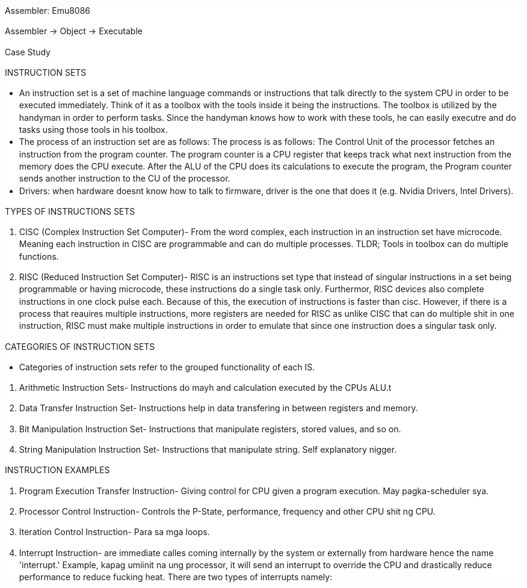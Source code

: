 Assembler: Emu8086

Assembler -> Object -> Executable

Case Study

INSTRUCTION SETS
- An instruction set is a set of machine language commands or instructions that talk directly to the system CPU in order to be executed immediately. Think of it as a toolbox with the tools inside it being the instructions. The toolbox is utilized by the handyman in order to perform tasks. Since the handyman knows how to work with these tools, he can easily executre and do tasks using those tools in his toolbox.
- The process of an instruction set are as follows: The process is as follows: The Control Unit of the processor fetches an instruction from the program counter. The program counter is a CPU register that keeps track what next instruction from the memory does the CPU execute. After the ALU of the CPU does its calculations to  execute the program, the Program counter sends another instruction to the CU of the processor.
- Drivers: when hardware doesnt know how to talk to firmware, driver is the one that does it (e.g. Nvidia Drivers, Intel Drivers). 

TYPES OF INSTRUCTIONS SETS
1. CISC (Complex Instruction Set Computer)- From the word complex, each instruction in an instruction set have microcode. Meaning each instruction in CISC are programmable and can do multiple processes. TLDR; Tools in toolbox can do multiple functions.

2. RISC (Reduced Instruction Set Computer)- RISC is an instructions set type that instead of singular instructions in a set being programmable or having microcode, these instructions do a single task only. Furthermor, RISC devices also complete instructions in one clock pulse each. Because of this, the execution of instructions is faster than cisc. However, if there is a process that reauires multiple instructions, more registers are needed for RISC as unlike CISC that can do multiple shit in one instruction, RISC must make multiple instructions in order to emulate that since one instruction does a singular task only.

CATEGORIES OF INSTRUCTION SETS
- Categories of instruction sets refer to the grouped functionality of each IS.

1. Arithmetic Instruction Sets- Instructions do mayh and calculation executed by the CPUs ALU.t
2. Data Transfer Instruction Set- Instructions help in data transfering in between registers and memory.

3. Bit Manipulation Instruction Set- Instructions that manipulate registers, stored values, and so on.

4. String Manipulation Instruction Set- Instructions that manipulate string. Self explanatory nigger.

INSTRUCTION EXAMPLES
1. Program Execution Transfer Instruction- Giving control for CPU given a program execution. May pagka-scheduler sya.

2. Processor Control Instruction- Controls the P-State, performance, frequency and other CPU shit ng CPU.

3. Iteration Control Instruction- Para sa mga loops.

4. Interrupt Instruction- are immediate calles coming internally by the system or externally from hardware hence the name 'interrupt.' Example, kapag umiinit na ung processor, it will send an interrupt to override the CPU and drastically reduce performance to reduce fucking heat. There are two types of interrupts namely:

